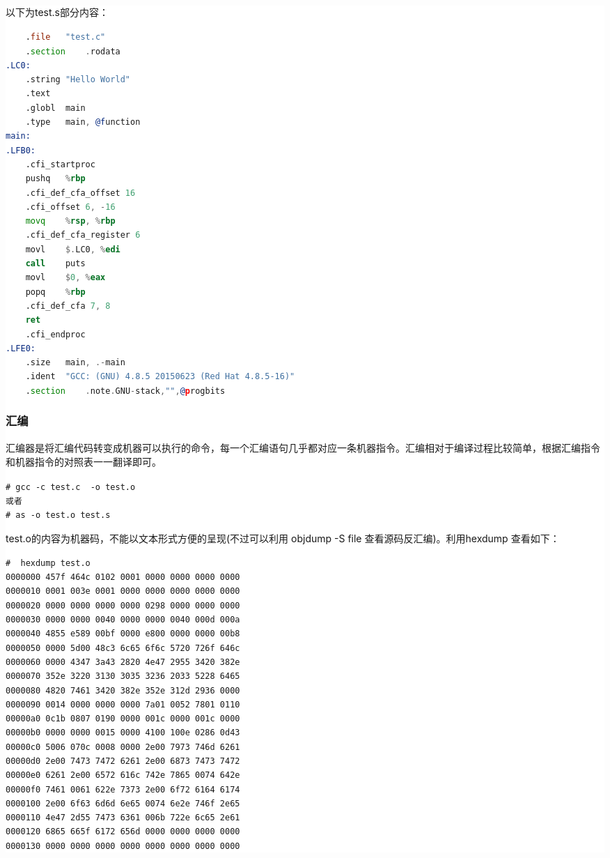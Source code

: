 以下为test.s部分内容：

```asm
	.file	"test.c"
	.section	.rodata
.LC0:
	.string	"Hello World"
	.text
	.globl	main
	.type	main, @function
main:
.LFB0:
	.cfi_startproc
	pushq	%rbp
	.cfi_def_cfa_offset 16
	.cfi_offset 6, -16
	movq	%rsp, %rbp
	.cfi_def_cfa_register 6
	movl	$.LC0, %edi
	call	puts
	movl	$0, %eax
	popq	%rbp
	.cfi_def_cfa 7, 8
	ret
	.cfi_endproc
.LFE0:
	.size	main, .-main
	.ident	"GCC: (GNU) 4.8.5 20150623 (Red Hat 4.8.5-16)"
	.section	.note.GNU-stack,"",@progbits
```

### 汇编

汇编器是将汇编代码转变成机器可以执行的命令，每一个汇编语句几乎都对应一条机器指令。汇编相对于编译过程比较简单，根据汇编指令和机器指令的对照表一一翻译即可。

```shell
# gcc -c test.c  -o test.o
或者
# as -o test.o test.s
```

test.o的内容为机器码，不能以文本形式方便的呈现(不过可以利用 objdump -S file 查看源码反汇编)。利用hexdump 查看如下：

```shell
#  hexdump test.o 
0000000 457f 464c 0102 0001 0000 0000 0000 0000
0000010 0001 003e 0001 0000 0000 0000 0000 0000
0000020 0000 0000 0000 0000 0298 0000 0000 0000
0000030 0000 0000 0040 0000 0000 0040 000d 000a
0000040 4855 e589 00bf 0000 e800 0000 0000 00b8
0000050 0000 5d00 48c3 6c65 6f6c 5720 726f 646c
0000060 0000 4347 3a43 2820 4e47 2955 3420 382e
0000070 352e 3220 3130 3035 3236 2033 5228 6465
0000080 4820 7461 3420 382e 352e 312d 2936 0000
0000090 0014 0000 0000 0000 7a01 0052 7801 0110
00000a0 0c1b 0807 0190 0000 001c 0000 001c 0000
00000b0 0000 0000 0015 0000 4100 100e 0286 0d43
00000c0 5006 070c 0008 0000 2e00 7973 746d 6261
00000d0 2e00 7473 7472 6261 2e00 6873 7473 7472
00000e0 6261 2e00 6572 616c 742e 7865 0074 642e
00000f0 7461 0061 622e 7373 2e00 6f72 6164 6174
0000100 2e00 6f63 6d6d 6e65 0074 6e2e 746f 2e65
0000110 4e47 2d55 7473 6361 006b 722e 6c65 2e61
0000120 6865 665f 6172 656d 0000 0000 0000 0000
0000130 0000 0000 0000 0000 0000 0000 0000 0000
```
